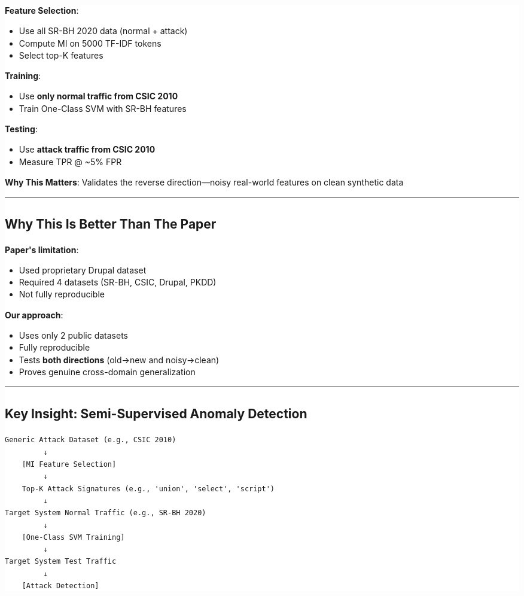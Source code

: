 **Feature Selection**:

- Use all SR-BH 2020 data (normal + attack)
- Compute MI on 5000 TF-IDF tokens
- Select top-K features

**Training**:

- Use **only normal traffic from CSIC 2010**
- Train One-Class SVM with SR-BH features

**Testing**:

- Use **attack traffic from CSIC 2010**
- Measure TPR @ ~5% FPR

**Why This Matters**: Validates the reverse direction—noisy real-world features on clean synthetic data

---

## Why This Is Better Than The Paper

**Paper's limitation**:

- Used proprietary Drupal dataset
- Required 4 datasets (SR-BH, CSIC, Drupal, PKDD)
- Not fully reproducible

**Our approach**:

- Uses only 2 public datasets
- Fully reproducible
- Tests **both directions** (old→new and noisy→clean)
- Proves genuine cross-domain generalization

---

## Key Insight: Semi-Supervised Anomaly Detection

```
Generic Attack Dataset (e.g., CSIC 2010)
         ↓
    [MI Feature Selection]
         ↓
    Top-K Attack Signatures (e.g., 'union', 'select', 'script')
         ↓
Target System Normal Traffic (e.g., SR-BH 2020)
         ↓
    [One-Class SVM Training]
         ↓
Target System Test Traffic
         ↓
    [Attack Detection]
```
